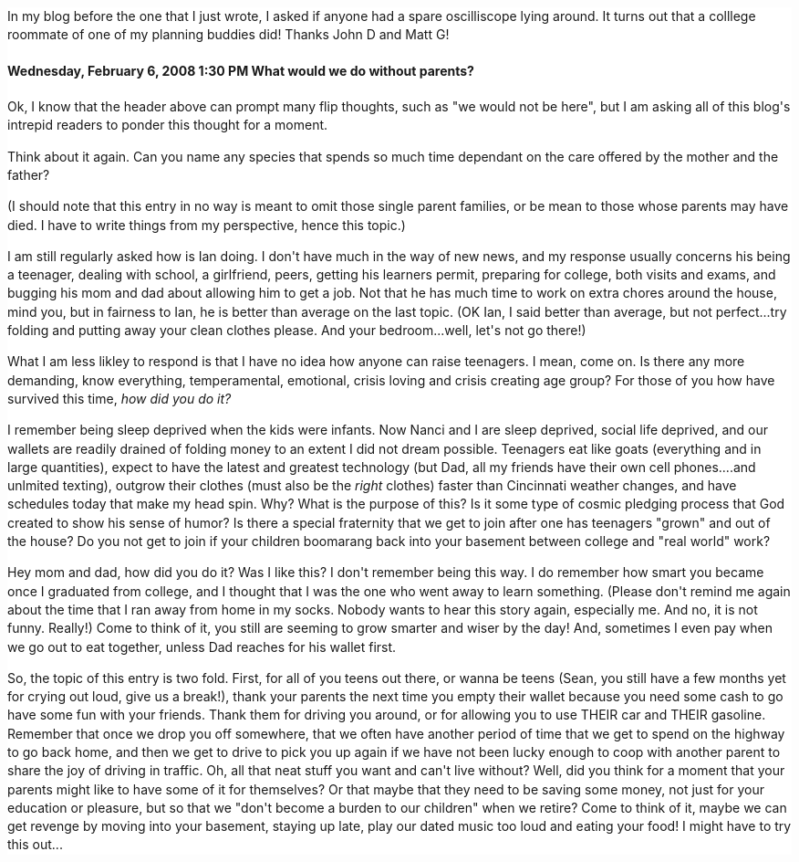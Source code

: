 In my blog before the one that I just wrote, I asked if anyone had a spare oscilliscope lying around. It turns out that a colllege roommate of one of my planning buddies did! Thanks John D and Matt G!


#### <time> Wednesday, February 6, 2008 1:30 PM </time> What would we do without parents?

Ok, I know that the header above can prompt many flip thoughts, such as "we would not be here", but I am asking all of this blog's intrepid readers to ponder this thought for a moment. 

Think about it again. Can you name any species that spends so much time dependant on the care offered by the mother and the father? 

(I should note that this entry in no way is meant to omit those single parent families, or be mean to those whose parents may have died. I have to write things from my perspective, hence this topic.)

I am still regularly asked how is Ian doing. I don't have much in the way of new news, and my response usually concerns his being a teenager, dealing with school, a girlfriend, peers, getting his learners permit, preparing for college, both visits and exams, and bugging his mom and dad about allowing him to get a job. Not that he has much time to work on extra chores around the house, mind you, but in fairness to Ian, he is better than average on the last topic. (OK Ian, I said better than average, but not perfect...try folding and putting away your clean clothes please. And your bedroom...well, let's not go there!)

What I am less likley to respond is that I have no idea how anyone can raise teenagers. I mean, come on. Is there any more demanding, know everything, temperamental, emotional, crisis loving and crisis creating age group? For those of you how have survived this time, *how did you do* *it?*

I remember being sleep deprived when the kids were infants. Now Nanci and I are sleep deprived, social life deprived, and our wallets are readily drained of folding money to an extent I did not dream possible. Teenagers eat like goats (everything and in large quantities), expect to have the latest and greatest technology (but Dad, all my friends have their own cell phones....and unlmited texting), outgrow their clothes (must also be the *right* clothes) faster than Cincinnati weather changes, and have schedules today that make my head spin. Why? What is the purpose of this? Is it some type of cosmic pledging process that God created to show his sense of humor? Is there a special fraternity that we get to join after one has teenagers "grown" and out of the house? Do you not get to join if your children boomarang back into your basement between college and "real world" work?

Hey mom and dad, how did you do it? Was I like this? I don't remember being this way. I do remember how smart you became once I graduated from college, and I thought that I was the one who went away to learn something. (Please don't remind me again about the time that I ran away from home in my socks. Nobody wants to hear this story again, especially me. And no, it is not funny. Really!) Come to think of it, you still are seeming to grow smarter and wiser by the day! And, sometimes I even pay when we go out to eat together, unless Dad reaches for his wallet first.

So, the topic of this entry is two fold. First, for all of you teens out there, or wanna be teens (Sean, you still have a few months yet for crying out loud, give us a break!), thank your parents the next time you empty their wallet because you need some cash to go have some fun with your friends. Thank them for driving you around, or for allowing you to use THEIR car and THEIR gasoline. Remember that once we drop you off somewhere, that we often have another period of time that we get to spend on the highway to go back home, and then we get to drive to pick you up again if we have not been lucky enough to coop with another parent to share the joy of driving in traffic. Oh, all that neat stuff you want and can't live without? Well, did you think for a moment that your parents might like to have some of it for themselves? Or that maybe that they need to be saving some money, not just for your education or pleasure, but so that we "don't become a burden to our children" when we retire? Come to think of it, maybe we can get revenge by moving into your basement, staying up late, play our dated music too loud and eating your food! I might have to try this out...
